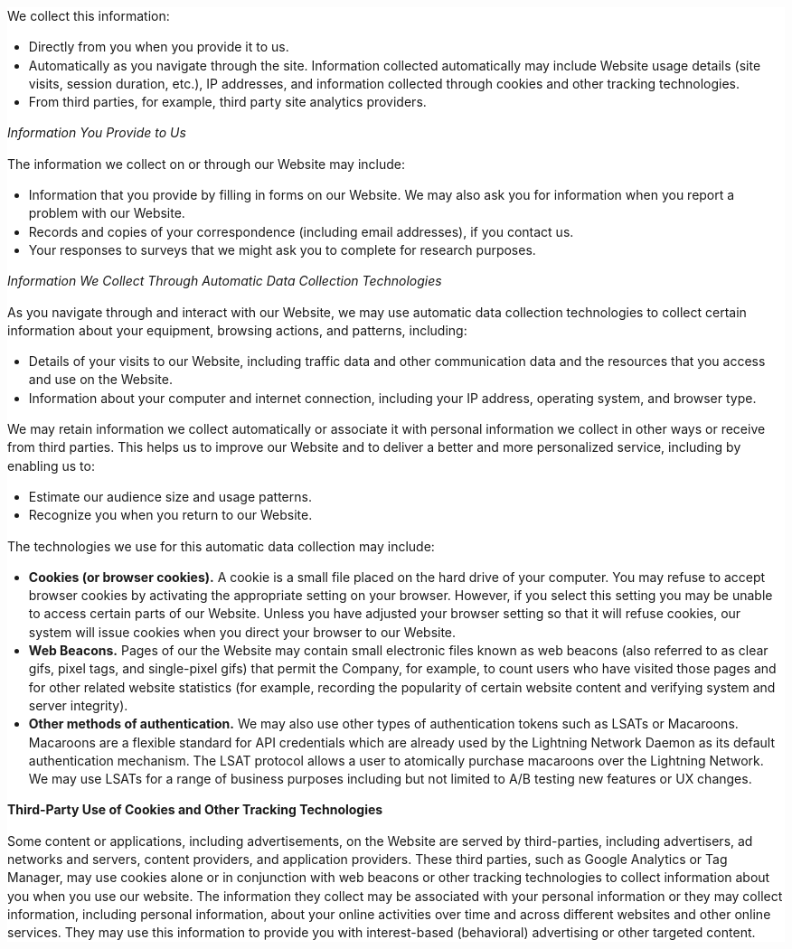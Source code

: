 We collect this information:

* Directly from you when you provide it to us.
* Automatically as you navigate through the site. Information collected automatically may include Website usage details (site visits, session duration, etc.), IP addresses, and information collected through cookies and other tracking technologies.
* From third parties, for example, third party site analytics providers.

_Information You Provide to Us_

The information we collect on or through our Website may include:

* Information that you provide by filling in forms on our Website. We may also ask you for information when you report a problem with our Website.
* Records and copies of your correspondence (including email addresses), if you contact us.
* Your responses to surveys that we might ask you to complete for research purposes.

_Information We Collect Through Automatic Data Collection Technologies_

As you navigate through and interact with our Website, we may use automatic data collection technologies to collect certain information about your equipment, browsing actions, and patterns, including:

* Details of your visits to our Website, including traffic data and other communication data and the resources that you access and use on the Website.
* Information about your computer and internet connection, including your IP address, operating system, and browser type.

We may retain information we collect automatically or associate it with personal information we collect in other ways or receive from third parties. This helps us to improve our Website and to deliver a better and more personalized service, including by enabling us to:

* Estimate our audience size and usage patterns.
* Recognize you when you return to our Website.

The technologies we use for this automatic data collection may include:

* **Cookies (or browser cookies).** A cookie is a small file placed on the hard drive of your computer. You may refuse to accept browser cookies by activating the appropriate setting on your browser. However, if you select this setting you may be unable to access certain parts of our Website. Unless you have adjusted your browser setting so that it will refuse cookies, our system will issue cookies when you direct your browser to our Website.
* **Web Beacons.** Pages of our the Website may contain small electronic files known as web beacons (also referred to as clear gifs, pixel tags, and single-pixel gifs) that permit the Company, for example, to count users who have visited those pages and for other related website statistics (for example, recording the popularity of certain website content and verifying system and server integrity).
* **Other methods of authentication.** We may also use other types of authentication tokens such as LSATs or Macaroons. Macaroons are a flexible standard for API credentials which are already used by the Lightning Network Daemon as its default authentication mechanism. The LSAT protocol allows a user to atomically purchase macaroons over the Lightning Network. We may use LSATs for a range of business purposes including but not limited to A/B testing new features or UX changes.

**Third-Party Use of Cookies and Other Tracking Technologies**

Some content or applications, including advertisements, on the Website are served by third-parties, including advertisers, ad networks and servers, content providers, and application providers. These third parties, such as Google Analytics or Tag Manager, may use cookies alone or in conjunction with web beacons or other tracking technologies to collect information about you when you use our website. The information they collect may be associated with your personal information or they may collect information, including personal information, about your online activities over time and across different websites and other online services. They may use this information to provide you with interest-based (behavioral) advertising or other targeted content.
